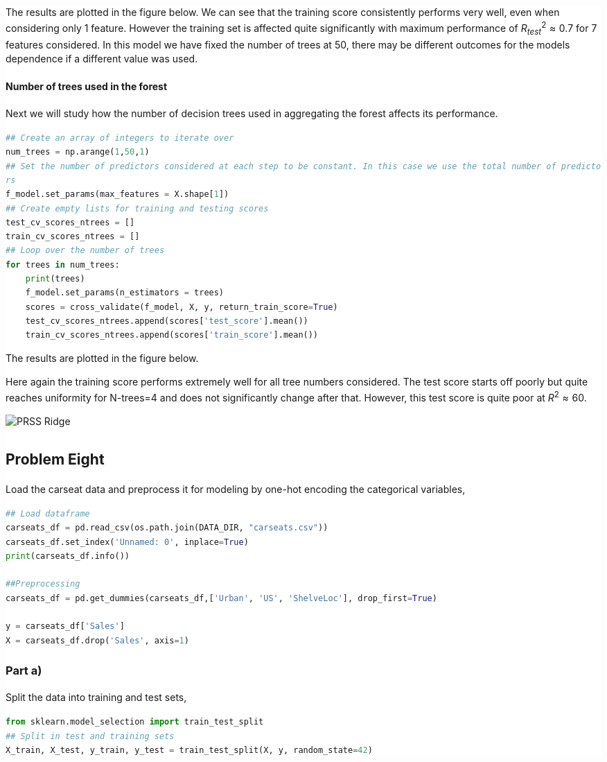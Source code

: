 The results are plotted in the figure below. We can see that the training score consistently performs very well, even when considering only 1 feature. However the training set is affected quite significantly with maximum performance of $R^2_{test} \approx 0.7$ for 7 features considered. In this model we have fixed the number of trees at $50$, there may be different outcomes for the models dependence if a different value was used.

#### Number of trees used in the forest
Next we will study how the number of decision trees used in aggregating the forest affects its performance.

```python
## Create an array of integers to iterate over
num_trees = np.arange(1,50,1)
## Set the number of predictors considered at each step to be constant. In this case we use the total number of predictors
f_model.set_params(max_features = X.shape[1])
## Create empty lists for training and testing scores
test_cv_scores_ntrees = []
train_cv_scores_ntrees = []
## Loop over the number of trees
for trees in num_trees:
    print(trees)
    f_model.set_params(n_estimators = trees)
    scores = cross_validate(f_model, X, y, return_train_score=True)
    test_cv_scores_ntrees.append(scores['test_score'].mean())
    train_cv_scores_ntrees.append(scores['train_score'].mean())
```

The results are plotted in the figure below.

Here again the training score performs extremely well for all tree numbers considered. The test score starts off poorly but quite reaches uniformity for N-trees=4 and does not significantly change after that. However, this test score is quite poor at $R^2 \approx 60$.


<img src="../Images/Chapter8/q7_model_performance.png" alt="PRSS Ridge" title="Boxplots of weekly_df"  />

## Problem Eight
Load the carseat data and preprocess it for modeling by one-hot encoding the categorical variables,
```python
## Load dataframe
carseats_df = pd.read_csv(os.path.join(DATA_DIR, "carseats.csv"))
carseats_df.set_index('Unnamed: 0', inplace=True)
print(carseats_df.info())

##Preprocessing
carseats_df = pd.get_dummies(carseats_df,['Urban', 'US', 'ShelveLoc'], drop_first=True)

y = carseats_df['Sales']
X = carseats_df.drop('Sales', axis=1)
```

### Part a)
Split the data into training and test sets,
```python
from sklearn.model_selection import train_test_split
## Split in test and training sets
X_train, X_test, y_train, y_test = train_test_split(X, y, random_state=42)
```
